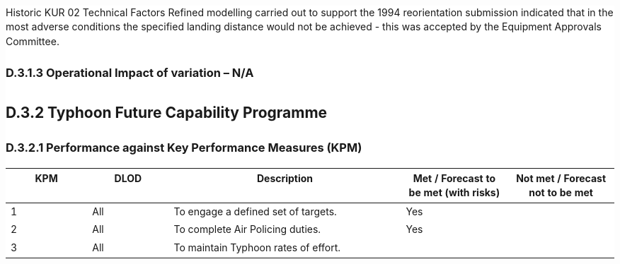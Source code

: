 </tr>
<tr>
<td>Historic</td>
<td>KUR 02</td>
<td>
Technical Factors
</td>
<td>Refined modelling carried out to support the 1994 reorientation submission indicated that in the most adverse conditions the specified landing distance would not be achieved - this was accepted by the Equipment Approvals Committee.</td>
</tr>
</tbody>
</table>

### D.3.1.3 Operational Impact of variation – N/A

## D.3.2 Typhoon Future Capability Programme

### D.3.2.1 Performance against Key Performance Measures (KPM)

<table>
<colgroup>
<col style="width: 13%" />
<col style="width: 13%" />
<col style="width: 37%" />
<col style="width: 17%" />
<col style="width: 17%" />
</colgroup>
<thead>
<tr>
<th>KPM</th>
<th>DLOD</th>
<th>Description</th>
<th>Met / Forecast to be met (with risks)</th>
<th>Not met /
Forecast not to be met</th>
</tr>
</thead>
<tbody>
<tr>
<td>1</td>
<td>All</td>
<td>
To engage a defined set of targets.
</td>
<td>Yes</td>
<td></td>
</tr>
<tr>
<td>2</td>
<td>All</td>
<td>
To complete Air Policing duties.
</td>
<td>Yes</td>
<td></td>
</tr>
<tr>
<td>3</td>
<td>All</td>
<td>
To maintain Typhoon rates of effort.